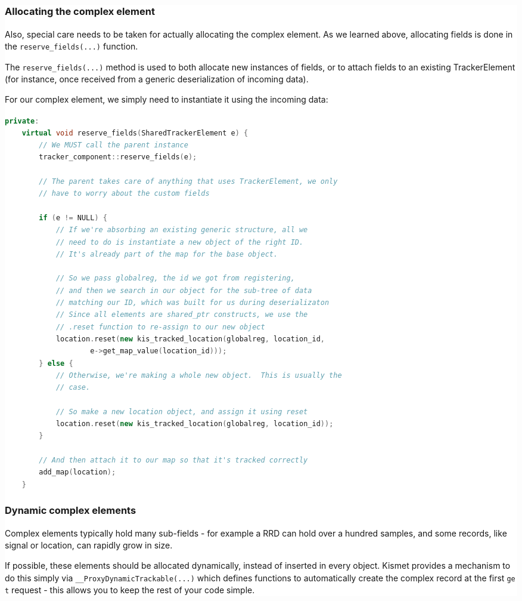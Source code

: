 ### Allocating the complex element

Also, special care needs to be taken for actually allocating the complex element.  As we learned above, allocating fields is done in the `reserve_fields(...)` function.

The `reserve_fields(...)` method is used to both allocate new instances of fields, or to attach fields to an existing TrackerElement (for instance, once received from a generic deserialization of incoming data).  

For our complex element, we simply need to instantiate it using the incoming data:

```C++
private:
    virtual void reserve_fields(SharedTrackerElement e) {
        // We MUST call the parent instance
        tracker_component::reserve_fields(e);

        // The parent takes care of anything that uses TrackerElement, we only
        // have to worry about the custom fields

        if (e != NULL) {
            // If we're absorbing an existing generic structure, all we
            // need to do is instantiate a new object of the right ID.
            // It's already part of the map for the base object.
          
            // So we pass globalreg, the id we got from registering,
            // and then we search in our object for the sub-tree of data
            // matching our ID, which was built for us during deserializaton
            // Since all elements are shared_ptr constructs, we use the 
            // .reset function to re-assign to our new object
            location.reset(new kis_tracked_location(globalreg, location_id,
                    e->get_map_value(location_id)));
        } else {
            // Otherwise, we're making a whole new object.  This is usually the
            // case.

            // So make a new location object, and assign it using reset
            location.reset(new kis_tracked_location(globalreg, location_id));
        }

        // And then attach it to our map so that it's tracked correctly
        add_map(location);
    }
```

### Dynamic complex elements

Complex elements typically hold many sub-fields - for example a RRD can hold over a hundred samples, and some records, like signal or location, can rapidly grow in size.

If possible, these elements should be allocated dynamically, instead of inserted in every object.  Kismet provides a mechanism to do this simply via `__ProxyDynamicTrackable(...)` which defines functions to automatically create the complex record at the first `get` request - this allows you to keep the rest of your code simple.

